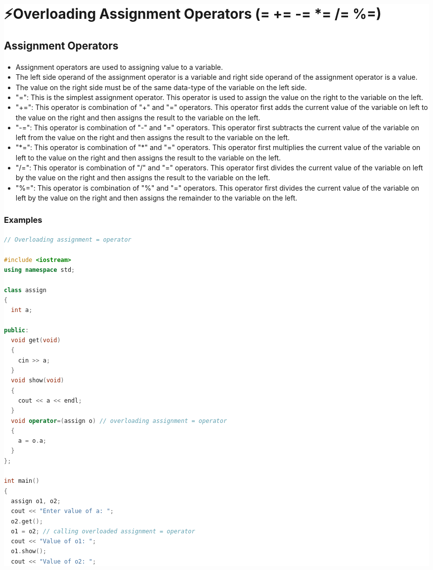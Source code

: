# ⚡Overloading Assignment Operators (= += -= \*= /= %=)

## Assignment Operators

- Assignment operators are used to assigning value to a variable.
- The left side operand of the assignment operator is a variable and right side operand of the assignment operator is a value.
- The value on the right side must be of the same data-type of the variable on the left side.
- "=": This is the simplest assignment operator. This operator is used to assign the value on the right to the variable on the left.
- "+=": This operator is combination of "+" and "=" operators. This operator first adds the current value of the variable on left to the value on the right and then assigns the result to the variable on the left.
- "-=": This operator is combination of "-" and "=" operators. This operator first subtracts the current value of the variable on left from the value on the right and then assigns the result to the variable on the left.
- "\*=": This operator is combination of "\*" and "=" operators. This operator first multiplies the current value of the variable on left to the value on the right and then assigns the result to the variable on the left.
- "/=": This operator is combination of "/" and "=" operators. This operator first divides the current value of the variable on left by the value on the right and then assigns the result to the variable on the left.
- "%=": This operator is combination of "%" and "=" operators. This operator first divides the current value of the variable on left by the value on the right and then assigns the remainder to the variable on the left.

### Examples

```cpp
// Overloading assignment = operator

#include <iostream>
using namespace std;

class assign
{
  int a;

public:
  void get(void)
  {
    cin >> a;
  }
  void show(void)
  {
    cout << a << endl;
  }
  void operator=(assign o) // overloading assignment = operator
  {
    a = o.a;
  }
};

int main()
{
  assign o1, o2;
  cout << "Enter value of a: ";
  o2.get();
  o1 = o2; // calling overloaded assignment = operator
  cout << "Value of o1: ";
  o1.show();
  cout << "Value of o2: ";
```